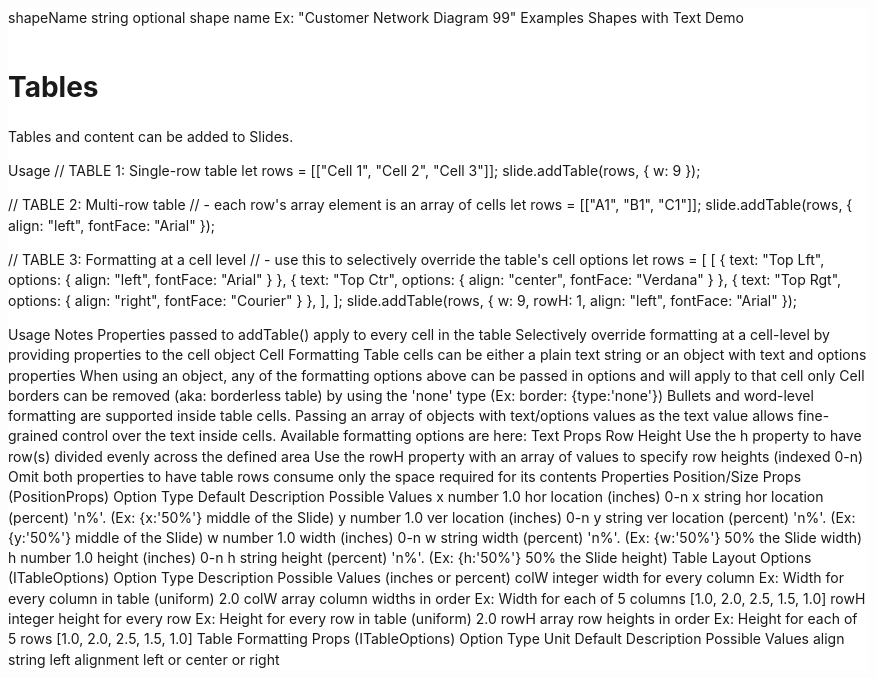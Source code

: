 shapeName	string	optional shape name	Ex: "Customer Network Diagram 99"
Examples
Shapes with Text Demo

# Tables
Tables and content can be added to Slides.

Usage
// TABLE 1: Single-row table
let rows = [["Cell 1", "Cell 2", "Cell 3"]];
slide.addTable(rows, { w: 9 });

// TABLE 2: Multi-row table
// - each row's array element is an array of cells
let rows = [["A1", "B1", "C1"]];
slide.addTable(rows, { align: "left", fontFace: "Arial" });

// TABLE 3: Formatting at a cell level
// - use this to selectively override the table's cell options
let rows = [
    [
        { text: "Top Lft", options: { align: "left", fontFace: "Arial" } },
        { text: "Top Ctr", options: { align: "center", fontFace: "Verdana" } },
        { text: "Top Rgt", options: { align: "right", fontFace: "Courier" } },
    ],
];
slide.addTable(rows, { w: 9, rowH: 1, align: "left", fontFace: "Arial" });

Usage Notes
Properties passed to addTable() apply to every cell in the table
Selectively override formatting at a cell-level by providing properties to the cell object
Cell Formatting
Table cells can be either a plain text string or an object with text and options properties
When using an object, any of the formatting options above can be passed in options and will apply to that cell only
Cell borders can be removed (aka: borderless table) by using the 'none' type (Ex: border: {type:'none'})
Bullets and word-level formatting are supported inside table cells. Passing an array of objects with text/options values as the text value allows fine-grained control over the text inside cells.
Available formatting options are here: Text Props
Row Height
Use the h property to have row(s) divided evenly across the defined area
Use the rowH property with an array of values to specify row heights (indexed 0-n)
Omit both properties to have table rows consume only the space required for its contents
Properties
Position/Size Props (PositionProps)
Option	Type	Default	Description	Possible Values
x	number	1.0	hor location (inches)	0-n
x	string		hor location (percent)	'n%'. (Ex: {x:'50%'} middle of the Slide)
y	number	1.0	ver location (inches)	0-n
y	string		ver location (percent)	'n%'. (Ex: {y:'50%'} middle of the Slide)
w	number	1.0	width (inches)	0-n
w	string		width (percent)	'n%'. (Ex: {w:'50%'} 50% the Slide width)
h	number	1.0	height (inches)	0-n
h	string		height (percent)	'n%'. (Ex: {h:'50%'} 50% the Slide height)
Table Layout Options (ITableOptions)
Option	Type	Description	Possible Values (inches or percent)
colW	integer	width for every column	Ex: Width for every column in table (uniform) 2.0
colW	array	column widths in order	Ex: Width for each of 5 columns [1.0, 2.0, 2.5, 1.5, 1.0]
rowH	integer	height for every row	Ex: Height for every row in table (uniform) 2.0
rowH	array	row heights in order	Ex: Height for each of 5 rows [1.0, 2.0, 2.5, 1.5, 1.0]
Table Formatting Props (ITableOptions)
Option	Type	Unit	Default	Description	Possible Values
align	string		left	alignment	left or center or right